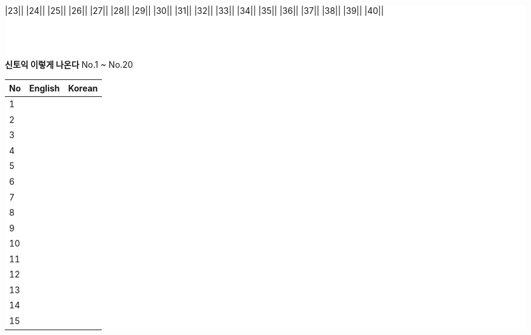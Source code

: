 |23||
|24||
|25||
|26||
|27||
|28||
|29||
|30||
|31||
|32||
|33||
|34||
|35||
|36||
|37||
|38||
|39||
|40||

<br>
<br>

<b>신토익 이렇게 나온다</b> No.1 ~ No.20

|No|English|Korean|
|---|---|---|
|1||
|2||
|3||
|4||
|5||
|6||
|7||
|8||
|9||
|10||
|11||
|12||
|13||
|14||
|15||